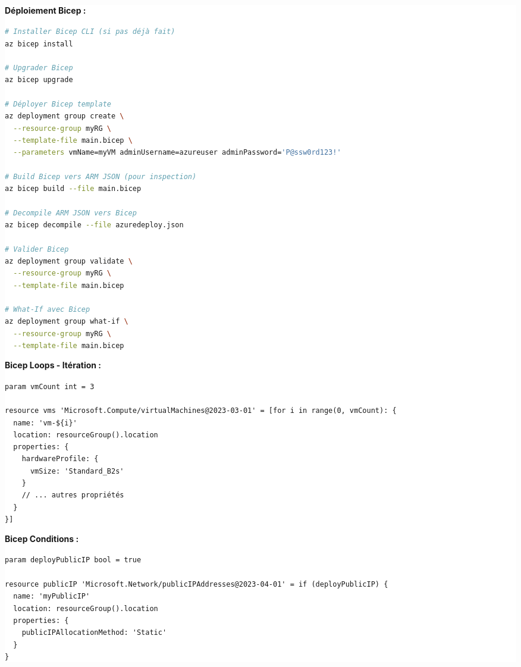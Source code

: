 **Déploiement Bicep :**

```bash
# Installer Bicep CLI (si pas déjà fait)
az bicep install

# Upgrader Bicep
az bicep upgrade

# Déployer Bicep template
az deployment group create \
  --resource-group myRG \
  --template-file main.bicep \
  --parameters vmName=myVM adminUsername=azureuser adminPassword='P@ssw0rd123!'

# Build Bicep vers ARM JSON (pour inspection)
az bicep build --file main.bicep

# Decompile ARM JSON vers Bicep
az bicep decompile --file azuredeploy.json

# Valider Bicep
az deployment group validate \
  --resource-group myRG \
  --template-file main.bicep

# What-If avec Bicep
az deployment group what-if \
  --resource-group myRG \
  --template-file main.bicep
```

**Bicep Loops - Itération :**
```bicep
param vmCount int = 3

resource vms 'Microsoft.Compute/virtualMachines@2023-03-01' = [for i in range(0, vmCount): {
  name: 'vm-${i}'
  location: resourceGroup().location
  properties: {
    hardwareProfile: {
      vmSize: 'Standard_B2s'
    }
    // ... autres propriétés
  }
}]
```

**Bicep Conditions :**
```bicep
param deployPublicIP bool = true

resource publicIP 'Microsoft.Network/publicIPAddresses@2023-04-01' = if (deployPublicIP) {
  name: 'myPublicIP'
  location: resourceGroup().location
  properties: {
    publicIPAllocationMethod: 'Static'
  }
}
```
